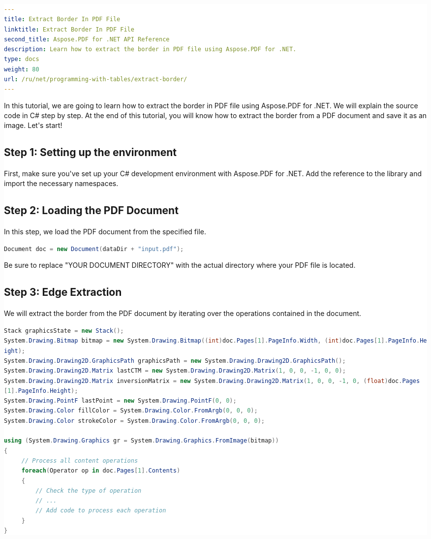 ```yaml
---
title: Extract Border In PDF File
linktitle: Extract Border In PDF File
second_title: Aspose.PDF for .NET API Reference
description: Learn how to extract the border in PDF file using Aspose.PDF for .NET.
type: docs
weight: 80
url: /ru/net/programming-with-tables/extract-border/
---
```

In this tutorial, we are going to learn how to extract the border in PDF file using Aspose.PDF for .NET. We will explain the source code in C# step by step. At the end of this tutorial, you will know how to extract the border from a PDF document and save it as an image. Let's start!

## Step 1: Setting up the environment
First, make sure you've set up your C# development environment with Aspose.PDF for .NET. Add the reference to the library and import the necessary namespaces.

## Step 2: Loading the PDF Document
In this step, we load the PDF document from the specified file.

```csharp
Document doc = new Document(dataDir + "input.pdf");
```

Be sure to replace "YOUR DOCUMENT DIRECTORY" with the actual directory where your PDF file is located.

## Step 3: Edge Extraction
We will extract the border from the PDF document by iterating over the operations contained in the document.

```csharp
Stack graphicsState = new Stack();
System.Drawing.Bitmap bitmap = new System.Drawing.Bitmap((int)doc.Pages[1].PageInfo.Width, (int)doc.Pages[1].PageInfo.Height);
System.Drawing.Drawing2D.GraphicsPath graphicsPath = new System.Drawing.Drawing2D.GraphicsPath();
System.Drawing.Drawing2D.Matrix lastCTM = new System.Drawing.Drawing2D.Matrix(1, 0, 0, -1, 0, 0);
System.Drawing.Drawing2D.Matrix inversionMatrix = new System.Drawing.Drawing2D.Matrix(1, 0, 0, -1, 0, (float)doc.Pages[1].PageInfo.Height);
System.Drawing.PointF lastPoint = new System.Drawing.PointF(0, 0);
System.Drawing.Color fillColor = System.Drawing.Color.FromArgb(0, 0, 0);
System.Drawing.Color strokeColor = System.Drawing.Color.FromArgb(0, 0, 0);

using (System.Drawing.Graphics gr = System.Drawing.Graphics.FromImage(bitmap))
{
     // Process all content operations
     foreach(Operator op in doc.Pages[1].Contents)
     {
         // Check the type of operation
         // ...
         // Add code to process each operation
     }
}
```
